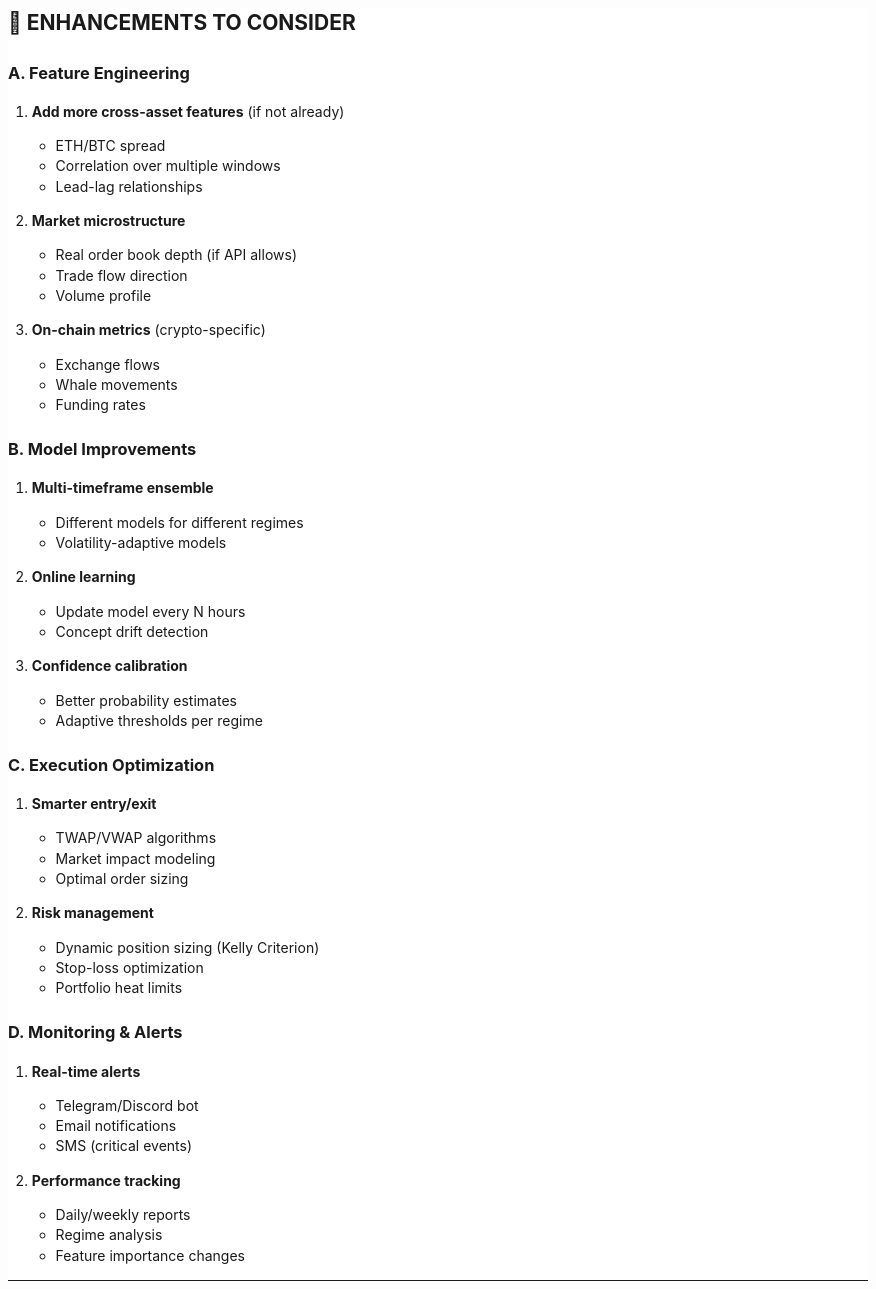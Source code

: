 ## 🔧 **ENHANCEMENTS TO CONSIDER**

### **A. Feature Engineering**
1. **Add more cross-asset features** (if not already)
   - ETH/BTC spread
   - Correlation over multiple windows
   - Lead-lag relationships

2. **Market microstructure**
   - Real order book depth (if API allows)
   - Trade flow direction
   - Volume profile

3. **On-chain metrics** (crypto-specific)
   - Exchange flows
   - Whale movements
   - Funding rates

### **B. Model Improvements**
1. **Multi-timeframe ensemble**
   - Different models for different regimes
   - Volatility-adaptive models

2. **Online learning**
   - Update model every N hours
   - Concept drift detection

3. **Confidence calibration**
   - Better probability estimates
   - Adaptive thresholds per regime

### **C. Execution Optimization**
1. **Smarter entry/exit**
   - TWAP/VWAP algorithms
   - Market impact modeling
   - Optimal order sizing

2. **Risk management**
   - Dynamic position sizing (Kelly Criterion)
   - Stop-loss optimization
   - Portfolio heat limits

### **D. Monitoring & Alerts**
1. **Real-time alerts**
   - Telegram/Discord bot
   - Email notifications
   - SMS (critical events)

2. **Performance tracking**
   - Daily/weekly reports
   - Regime analysis
   - Feature importance changes

---
